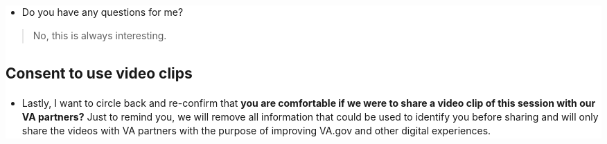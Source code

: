 - Do you have any questions for me? 
> No, this is always interesting. 


## Consent to use video clips

- Lastly, I want to circle back and re-confirm that **you are comfortable if we were to share a video clip of this session with our VA partners?** Just to remind you, we will remove all information that could be used to identify you before sharing and will only share the videos with VA partners with the purpose of improving VA.gov and other digital experiences.



##
